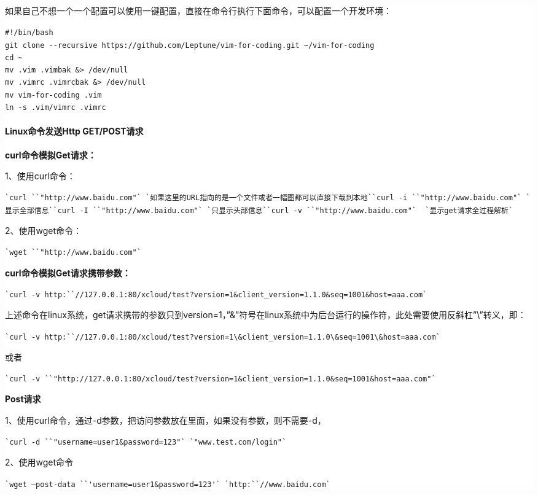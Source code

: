 如果自己不想一个一个配置可以使用一键配置，直接在命令行执行下面命令，可以配置一个开发环境： 

```shell
#!/bin/bash 
git clone --recursive https://github.com/Leptune/vim-for-coding.git ~/vim-for-coding
cd ~ 
mv .vim .vimbak &> /dev/null 
mv .vimrc .vimrcbak &> /dev/null 
mv vim-for-coding .vim 
ln -s .vim/vimrc .vimrc
```

#### Linux命令发送Http GET/POST请求

**curl命令模拟Get请求：**

1、使用curl命令：

```shell
`curl ``"http://www.baidu.com"` `如果这里的URL指向的是一个文件或者一幅图都可以直接下载到本地``curl -i ``"http://www.baidu.com"` `显示全部信息``curl -I ``"http://www.baidu.com"` `只显示头部信息``curl -v ``"http://www.baidu.com"`  `显示get请求全过程解析`
```

2、使用wget命令：

```
`wget ``"http://www.baidu.com"`
```

**curl命令模拟Get请求携带参数：**

```
`curl -v http:``//127.0.0.1:80/xcloud/test?version=1&client_version=1.1.0&seq=1001&host=aaa.com`
```

上述命令在linux系统，get请求携带的参数只到version=1，”&”符号在linux系统中为后台运行的操作符，此处需要使用反斜杠”\”转义，即：

```
`curl -v http:``//127.0.0.1:80/xcloud/test?version=1\&client_version=1.1.0\&seq=1001\&host=aaa.com`
```

或者

```
`curl -v ``"http://127.0.0.1:80/xcloud/test?version=1&client_version=1.1.0&seq=1001&host=aaa.com"`
```

**Post请求**

1、使用curl命令，通过-d参数，把访问参数放在里面，如果没有参数，则不需要-d，

```
`curl -d ``"username=user1&password=123"` `"www.test.com/login"`
```

2、使用wget命令

```
`wget –post-data ``'username=user1&password=123'` `http:``//www.baidu.com`
```
